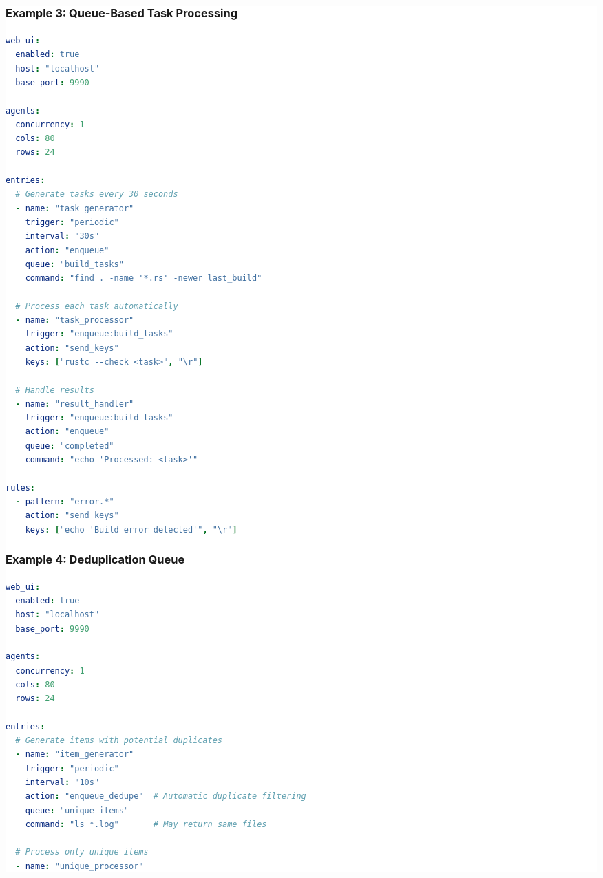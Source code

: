 ### Example 3: Queue-Based Task Processing
```yaml
web_ui:
  enabled: true
  host: "localhost"
  base_port: 9990

agents:
  concurrency: 1
  cols: 80
  rows: 24

entries:
  # Generate tasks every 30 seconds
  - name: "task_generator"
    trigger: "periodic"
    interval: "30s"
    action: "enqueue"
    queue: "build_tasks"
    command: "find . -name '*.rs' -newer last_build"
    
  # Process each task automatically
  - name: "task_processor"
    trigger: "enqueue:build_tasks"
    action: "send_keys"
    keys: ["rustc --check <task>", "\r"]
    
  # Handle results
  - name: "result_handler"
    trigger: "enqueue:build_tasks"
    action: "enqueue"
    queue: "completed"
    command: "echo 'Processed: <task>'"

rules:
  - pattern: "error.*"
    action: "send_keys"
    keys: ["echo 'Build error detected'", "\r"]
```

### Example 4: Deduplication Queue
```yaml
web_ui:
  enabled: true
  host: "localhost"
  base_port: 9990

agents:
  concurrency: 1
  cols: 80
  rows: 24

entries:
  # Generate items with potential duplicates
  - name: "item_generator"
    trigger: "periodic"
    interval: "10s"
    action: "enqueue_dedupe"  # Automatic duplicate filtering
    queue: "unique_items"
    command: "ls *.log"       # May return same files
    
  # Process only unique items
  - name: "unique_processor"
```